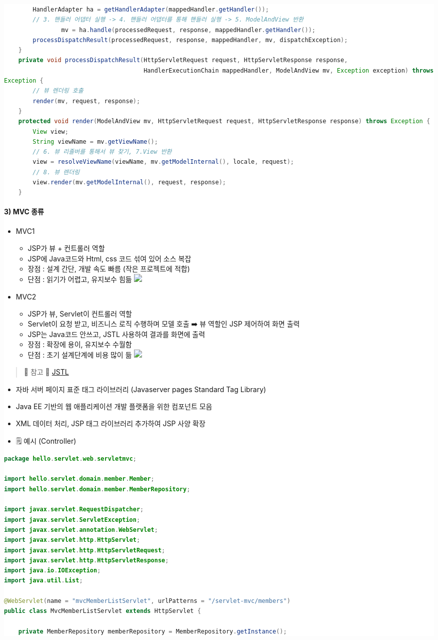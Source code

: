 ```java
        HandlerAdapter ha = getHandlerAdapter(mappedHandler.getHandler());
        // 3. 핸들러 어댑터 실행 -> 4. 핸들러 어댑터를 통해 핸들러 실행 -> 5. ModelAndView 반환
                mv = ha.handle(processedRequest, response, mappedHandler.getHandler());
        processDispatchResult(processedRequest, response, mappedHandler, mv, dispatchException);
    }
    private void processDispatchResult(HttpServletRequest request, HttpServletResponse response, 
                                       HandlerExecutionChain mappedHandler, ModelAndView mv, Exception exception) throws Exception {
        // 뷰 렌더링 호출
        render(mv, request, response);
    }
    protected void render(ModelAndView mv, HttpServletRequest request, HttpServletResponse response) throws Exception {
        View view;
        String viewName = mv.getViewName();
        // 6. 뷰 리졸버를 통해서 뷰 찾기, 7.View 반환
        view = resolveViewName(viewName, mv.getModelInternal(), locale, request);
        // 8. 뷰 렌더링
        view.render(mv.getModelInternal(), request, response);
    }
```
#### 3) MVC 종류

- MVC1 
  - JSP가 뷰 + 컨트롤러 역할 
  - JSP에 Java코드와 Html, css 코드 섞여 있어 소스 복잡
  - 장점 : 설계 간단, 개발 속도 빠름 (작은 프로젝트에 적합)
  - 단점 : 읽기가 어렵고, 유지보수 힘듦
  ![](https://velog.velcdn.com/images/24tngus/post/9c2d3419-594e-467a-9f19-0f492d9d7ffb/image.png)

- MVC2
  - JSP가 뷰, Servlet이 컨트롤러 역할
  - Servlet이 요청 받고, 비즈니스 로직 수행하며 모델 호출 ➡️ 뷰 역할인 JSP 제어하여 화면 출력
  - JSP는 Java코드 안쓰고, JSTL 사용하여 결과를 화면에 출력
  - 장점 : 확장에 용이, 유지보수 수월함
  - 단점 : 초기 설계단계에 비용 많이 듦
  ![](https://velog.velcdn.com/images/24tngus/post/d2fcaef7-993a-4ad8-828f-164c038cd8db/image.png)
  
> 📖 참고 📖 [JSTL](https://daesuni.github.io/jstl/)
- 자바 서버 페이지 표준 태그 라이브러리 (Javaserver pages Standard Tag Library)
- Java EE 기반의 웹 애플리케이션 개발 플랫폼을 위한 컴포넌트 모음
- XML 데이터 처리, JSP 태그 라이브러리 추가하여 JSP 사양 확장

- 🗒️ 예시 (Controller)
```java
package hello.servlet.web.servletmvc;

import hello.servlet.domain.member.Member;
import hello.servlet.domain.member.MemberRepository;

import javax.servlet.RequestDispatcher;
import javax.servlet.ServletException;
import javax.servlet.annotation.WebServlet;
import javax.servlet.http.HttpServlet;
import javax.servlet.http.HttpServletRequest;
import javax.servlet.http.HttpServletResponse;
import java.io.IOException;
import java.util.List;

@WebServlet(name = "mvcMemberListServlet", urlPatterns = "/servlet-mvc/members")
public class MvcMemberListServlet extends HttpServlet {

    private MemberRepository memberRepository = MemberRepository.getInstance();
```